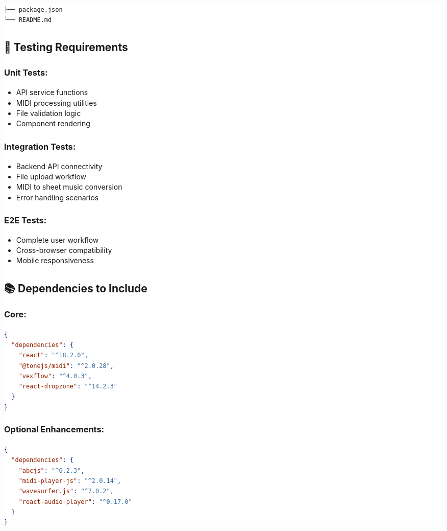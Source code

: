 ```
├── package.json
└── README.md
```

## 🧪 Testing Requirements

### Unit Tests:
- API service functions
- MIDI processing utilities
- File validation logic
- Component rendering

### Integration Tests:
- Backend API connectivity
- File upload workflow
- MIDI to sheet music conversion
- Error handling scenarios

### E2E Tests:
- Complete user workflow
- Cross-browser compatibility
- Mobile responsiveness

## 📚 Dependencies to Include

### Core:
```json
{
  "dependencies": {
    "react": "^18.2.0",
    "@tonejs/midi": "^2.0.28",
    "vexflow": "^4.0.3",
    "react-dropzone": "^14.2.3"
  }
}
```

### Optional Enhancements:
```json
{
  "dependencies": {
    "abcjs": "^6.2.3",
    "midi-player-js": "^2.0.14",
    "wavesurfer.js": "^7.0.2",
    "react-audio-player": "^0.17.0"
  }
}
```
